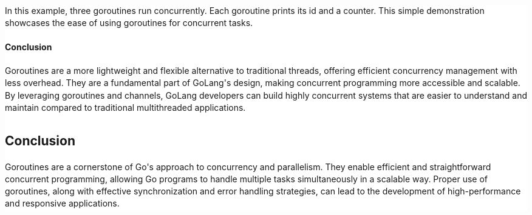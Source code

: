In this example, three goroutines run concurrently. Each goroutine prints its id and a counter. This simple
demonstration showcases the ease of using goroutines for concurrent tasks.

#### Conclusion

Goroutines are a more lightweight and flexible alternative to traditional threads, offering efficient concurrency
management with less overhead. They are a fundamental part of GoLang's design, making concurrent programming more
accessible and scalable. By leveraging goroutines and channels, GoLang developers can build highly concurrent systems
that are easier to understand and maintain compared to traditional multithreaded applications.

## Conclusion

Goroutines are a cornerstone of Go's approach to concurrency and parallelism. They enable efficient and straightforward
concurrent programming, allowing Go programs to handle multiple tasks simultaneously in a scalable way. Proper use of
goroutines, along with effective synchronization and error handling strategies, can lead to the development of
high-performance and responsive applications.